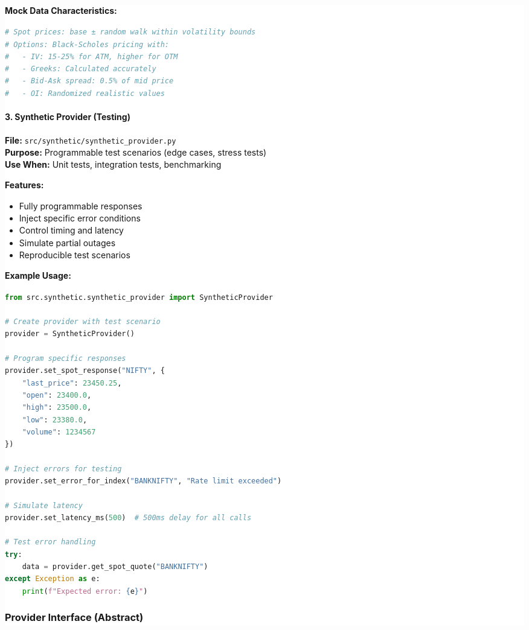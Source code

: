**Mock Data Characteristics:**

```python
# Spot prices: base ± random walk within volatility bounds
# Options: Black-Scholes pricing with:
#   - IV: 15-25% for ATM, higher for OTM
#   - Greeks: Calculated accurately
#   - Bid-Ask spread: 0.5% of mid price
#   - OI: Randomized realistic values
```

#### 3. **Synthetic Provider** (Testing)

**File:** `src/synthetic/synthetic_provider.py`  
**Purpose:** Programmable test scenarios (edge cases, stress tests)  
**Use When:** Unit tests, integration tests, benchmarking

**Features:**
- Fully programmable responses
- Inject specific error conditions
- Control timing and latency
- Simulate partial outages
- Reproducible test scenarios

**Example Usage:**

```python
from src.synthetic.synthetic_provider import SyntheticProvider

# Create provider with test scenario
provider = SyntheticProvider()

# Program specific responses
provider.set_spot_response("NIFTY", {
    "last_price": 23450.25,
    "open": 23400.0,
    "high": 23500.0,
    "low": 23380.0,
    "volume": 1234567
})

# Inject errors for testing
provider.set_error_for_index("BANKNIFTY", "Rate limit exceeded")

# Simulate latency
provider.set_latency_ms(500)  # 500ms delay for all calls

# Test error handling
try:
    data = provider.get_spot_quote("BANKNIFTY")
except Exception as e:
    print(f"Expected error: {e}")
```

### Provider Interface (Abstract)
